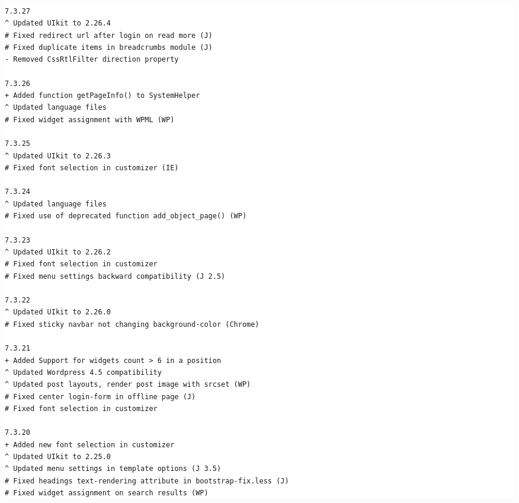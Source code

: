     7.3.27
    ^ Updated UIkit to 2.26.4
    # Fixed redirect url after login on read more (J)
    # Fixed duplicate items in breadcrumbs module (J)
    - Removed CssRtlFilter direction property

    7.3.26
    + Added function getPageInfo() to SystemHelper
    ^ Updated language files
    # Fixed widget assignment with WPML (WP)

    7.3.25
    ^ Updated UIkit to 2.26.3
    # Fixed font selection in customizer (IE)

    7.3.24
    ^ Updated language files
    # Fixed use of deprecated function add_object_page() (WP)

    7.3.23
    ^ Updated UIkit to 2.26.2
    # Fixed font selection in customizer
    # Fixed menu settings backward compatibility (J 2.5)

    7.3.22
    ^ Updated UIkit to 2.26.0
    # Fixed sticky navbar not changing background-color (Chrome)

    7.3.21
    + Added Support for widgets count > 6 in a position
    ^ Updated Wordpress 4.5 compatibility
    ^ Updated post layouts, render post image with srcset (WP)
    # Fixed center login-form in offline page (J)
    # Fixed font selection in customizer

    7.3.20
    + Added new font selection in customizer
    ^ Updated UIkit to 2.25.0
    ^ Updated menu settings in template options (J 3.5)
    # Fixed headings text-rendering attribute in bootstrap-fix.less (J)
    # Fixed widget assignment on search results (WP)
